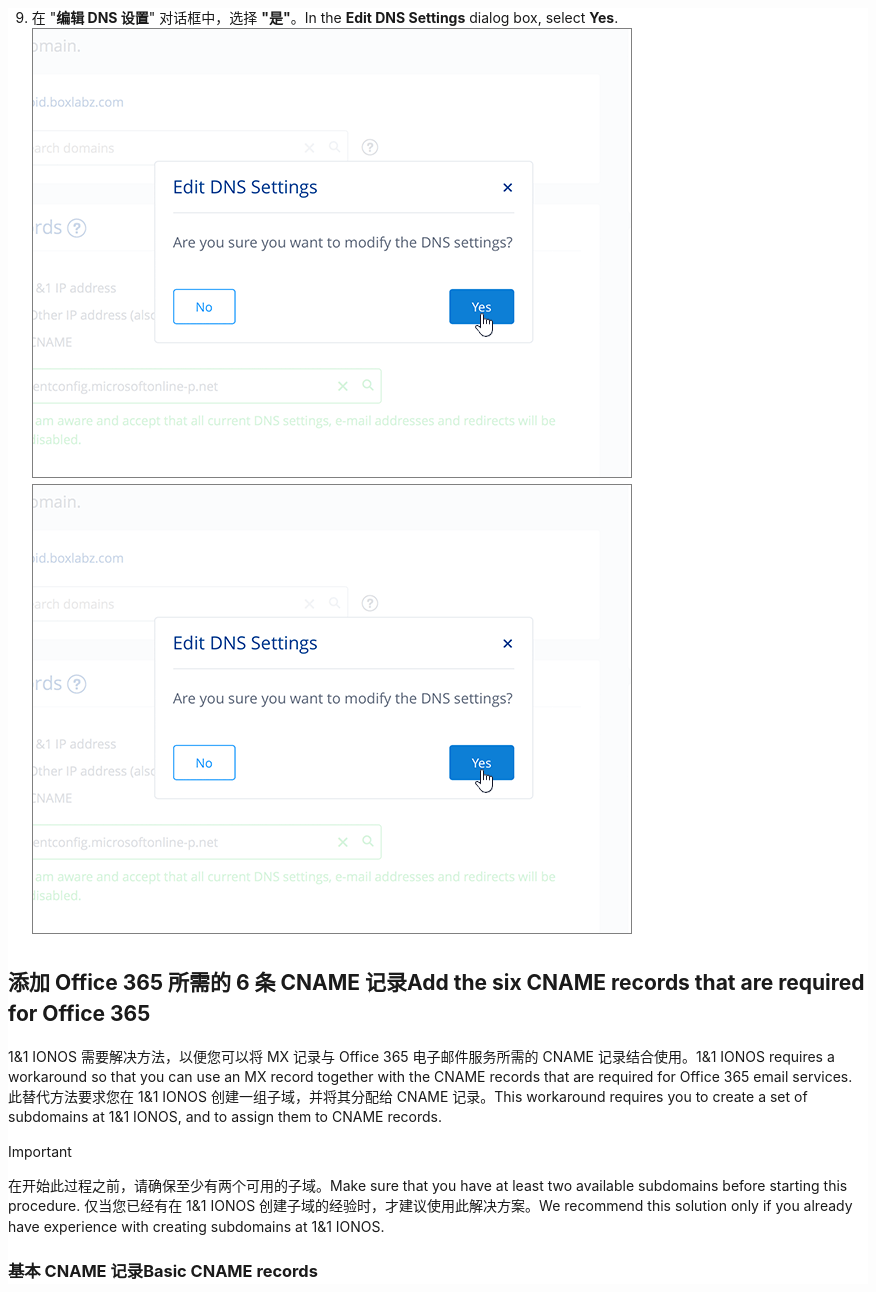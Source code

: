 9. <span data-ttu-id="eac94-177">在 "**编辑 DNS 设置**" 对话框中，选择 **"是"**。</span><span class="sxs-lookup"><span data-stu-id="eac94-177">In the **Edit DNS Settings** dialog box, select **Yes**.</span></span><br/><span data-ttu-id="eac94-178">![在 "编辑 DNS 设置" 对话框中选择 "是"](../media/920cc95f-fedf-4da2-94a4-9cb41ed49bcf.png)</span><span class="sxs-lookup"><span data-stu-id="eac94-178">![Selecting Yes in the Edit DNS Settings dialog box](../media/920cc95f-fedf-4da2-94a4-9cb41ed49bcf.png)</span></span>
  
## <a name="add-the-six-cname-records-that-are-required-for-office-365"></a><span data-ttu-id="eac94-179">添加 Office 365 所需的 6 条 CNAME 记录</span><span class="sxs-lookup"><span data-stu-id="eac94-179">Add the six CNAME records that are required for Office 365</span></span>
<span data-ttu-id="eac94-180"><a name="BKMK_add_CNAME"> </a></span><span class="sxs-lookup"><span data-stu-id="eac94-180"><a name="BKMK_add_CNAME"> </a></span></span>

<span data-ttu-id="eac94-181">1&1 IONOS 需要解决方法，以便您可以将 MX 记录与 Office 365 电子邮件服务所需的 CNAME 记录结合使用。</span><span class="sxs-lookup"><span data-stu-id="eac94-181">1&1 IONOS requires a workaround so that you can use an MX record together with the CNAME records that are required for Office 365 email services.</span></span> <span data-ttu-id="eac94-182">此替代方法要求您在 1&1 IONOS 创建一组子域，并将其分配给 CNAME 记录。</span><span class="sxs-lookup"><span data-stu-id="eac94-182">This workaround requires you to create a set of subdomains at 1&1 IONOS, and to assign them to CNAME records.</span></span>
  
> [!IMPORTANT]
> <span data-ttu-id="eac94-183">在开始此过程之前，请确保至少有两个可用的子域。</span><span class="sxs-lookup"><span data-stu-id="eac94-183">Make sure that you have at least two available subdomains before starting this procedure.</span></span> <span data-ttu-id="eac94-184">仅当您已经有在 1&1 IONOS 创建子域的经验时，才建议使用此解决方案。</span><span class="sxs-lookup"><span data-stu-id="eac94-184">We recommend this solution only if you already have experience with creating subdomains at 1&1 IONOS.</span></span> 
  
### <a name="basic-cname-records"></a><span data-ttu-id="eac94-185">基本 CNAME 记录</span><span class="sxs-lookup"><span data-stu-id="eac94-185">Basic CNAME records</span></span>
